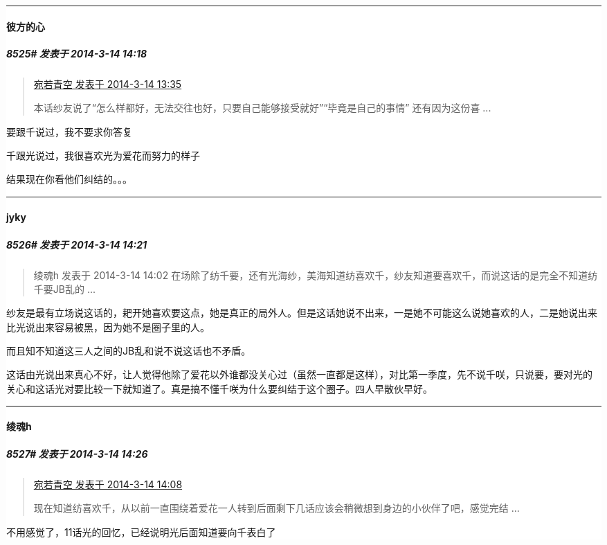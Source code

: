 


-----

####  彼方的心  
##### 8525#       发表于 2014-3-14 14:18



<blockquote><a href="httphttps://bbs.saraba1st.com/2b/forum.php?mod=redirect&amp;goto=findpost&amp;pid=24775267&amp;ptid=927657" target="_blank">宛若青空 发表于 2014-3-14 13:35</a>

本话纱友说了“怎么样都好，无法交往也好，只要自己能够接受就好”“毕竟是自己的事情” 还有因为这份喜 ...</blockquote>
要跟千说过，我不要求你答复


千跟光说过，我很喜欢光为爱花而努力的样子


结果现在你看他们纠结的。。。







-----

####  jyky  
##### 8526#       发表于 2014-3-14 14:21



<blockquote>绫魂h 发表于 2014-3-14 14:02
在场除了纺千要，还有光海纱，美海知道纺喜欢千，纱友知道要喜欢千，而说这话的是完全不知道纺千要JB乱的 ...</blockquote>
纱友是最有立场说这话的，耙开她喜欢要这点，她是真正的局外人。但是这话她说不出来，一是她不可能这么说她喜欢的人，二是她说出来比光说出来容易被黑，因为她不是圈子里的人。

而且知不知道这三人之间的JB乱和说不说这话也不矛盾。

这话由光说出来真心不好，让人觉得他除了爱花以外谁都没关心过（虽然一直都是这样），对比第一季度，先不说千咲，只说要，要对光的关心和这话光对要比较一下就知道了。真是搞不懂千咲为什么要纠结于这个圈子。四人早散伙早好。







-----

####  绫魂h  
##### 8527#       发表于 2014-3-14 14:26



<blockquote><a href="httphttps://bbs.saraba1st.com/2b/forum.php?mod=redirect&amp;goto=findpost&amp;pid=24775554&amp;ptid=927657" target="_blank">宛若青空 发表于 2014-3-14 14:08</a>

现在知道纺喜欢千，从以前一直围绕着爱花一人转到后面剩下几话应该会稍微想到身边的小伙伴了吧，感觉完结 ...</blockquote>
不用感觉了，11话光的回忆，已经说明光后面知道要向千表白了




